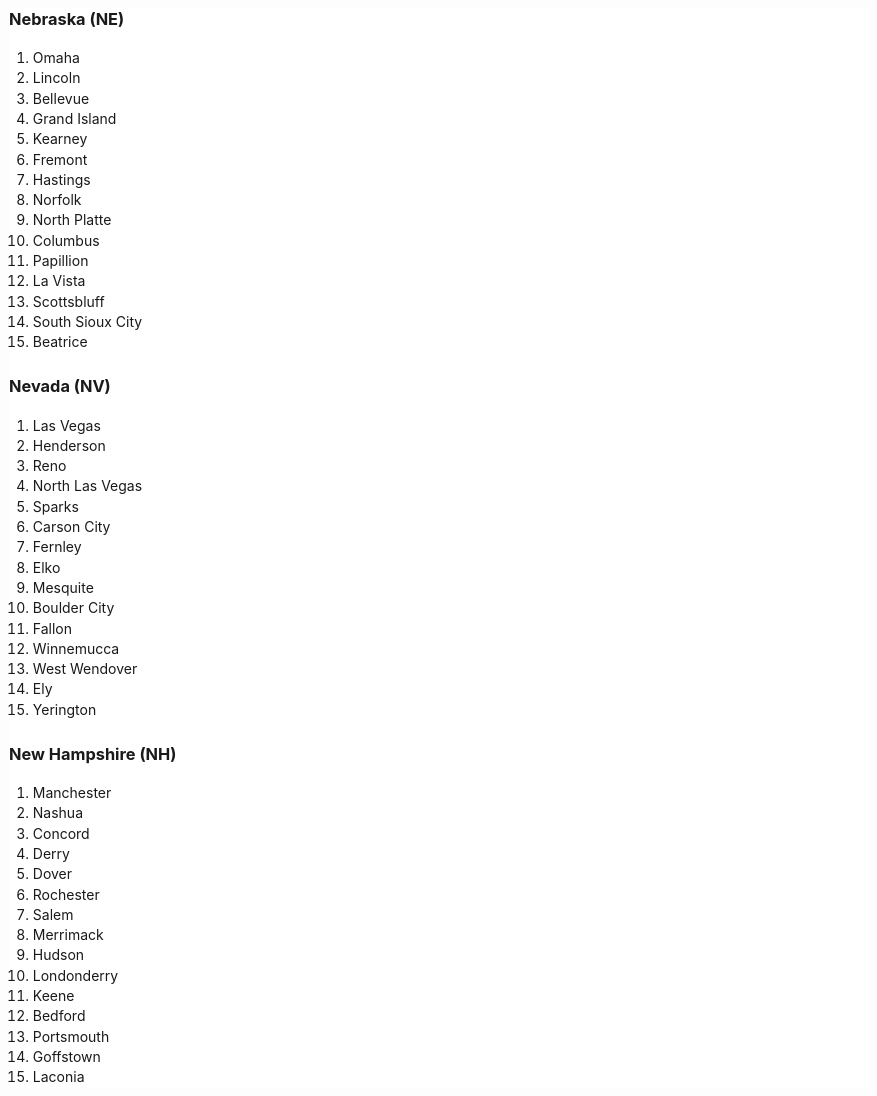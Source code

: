 ### Nebraska (NE)
1. Omaha
2. Lincoln
3. Bellevue
4. Grand Island
5. Kearney
6. Fremont
7. Hastings
8. Norfolk
9. North Platte
10. Columbus
11. Papillion
12. La Vista
13. Scottsbluff
14. South Sioux City
15. Beatrice

### Nevada (NV)
1. Las Vegas
2. Henderson
3. Reno
4. North Las Vegas
5. Sparks
6. Carson City
7. Fernley
8. Elko
9. Mesquite
10. Boulder City
11. Fallon
12. Winnemucca
13. West Wendover
14. Ely
15. Yerington

### New Hampshire (NH)
1. Manchester
2. Nashua
3. Concord
4. Derry
5. Dover
6. Rochester
7. Salem
8. Merrimack
9. Hudson
10. Londonderry
11. Keene
12. Bedford
13. Portsmouth
14. Goffstown
15. Laconia
